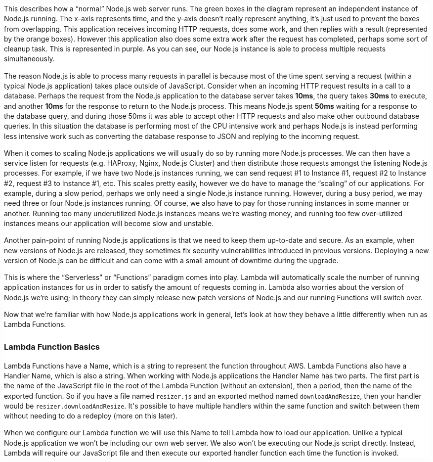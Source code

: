 
This describes how a “normal” Node.js web server runs. The green boxes in the diagram represent an independent instance of Node.js running. The x-axis represents time, and the y-axis doesn’t really represent anything, it’s just used to prevent the boxes from overlapping. This application receives incoming HTTP requests, does some work, and then replies with a result (represented by the orange boxes). However this application also does some extra work after the request has completed, perhaps some sort of cleanup task. This is represented in purple. As you can see, our Node.js instance is able to process multiple requests simultaneously.

The reason Node.js is able to process many requests in parallel is because most of the time spent serving a request (within a typical Node.js application) takes place outside of JavaScript. Consider when an incoming HTTP request results in a call to a database. Perhaps the request from the Node.js application to the database server takes **10ms**, the query takes **30ms** to execute, and another **10ms** for the response to return to the Node.js process. This means Node.js spent **50ms** waiting for a response to the database query, and during those 50ms it was able to accept other HTTP requests and also make other outbound database queries. In this situation the database is performing most of the CPU intensive work and perhaps Node.js is instead performing less intensive work such as converting the database response to JSON and replying to the incoming request.

When it comes to scaling Node.js applications we will usually do so by running more Node.js processes. We can then have a service listen for requests (e.g. HAProxy, Nginx, Node.js Cluster) and then distribute those requests amongst the listening Node.js processes. For example, if we have two Node.js instances running, we can send request #1 to Instance #1, request #2 to Instance #2, request #3 to Instance #1, etc. This scales pretty easily, however we do have to manage the “scaling” of our applications. For example, during a slow period, perhaps we only need a single Node.js instance running. However, during a busy period, we may need three or four Node.js instances running. Of course, we also have to pay for those running instances in some manner or another. Running too many underutilized Node.js instances means we’re wasting money, and running too few over-utilized instances means our application will become slow and unstable.

Another pain-point of running Node.js applications is that we need to keep them up-to-date and secure. As an example, when new versions of Node.js are released, they sometimes fix security vulnerabilities introduced in previous versions. Deploying a new version of Node.js can be difficult and can come with a small amount of downtime during the upgrade.

This is where the “Serverless” or “Functions” paradigm comes into play. Lambda will automatically scale the number of running application instances for us in order to satisfy the amount of requests coming in. Lambda also worries about the version of Node.js we’re using; in theory they can simply release new patch versions of Node.js and our running Functions will switch over.

Now that we’re familiar with how Node.js applications work in general, let’s look at how they behave a little differently when run as Lambda Functions.

### Lambda Function Basics

Lambda Functions have a Name, which is a string to represent the function throughout AWS. Lambda Functions also have a Handler Name, which is also a string. When working with Node.js applications the Handler Name has two parts. The first part is the name of the JavaScript file in the root of the Lambda Function (without an extension), then a period, then the name of the exported function. So if you have a file named `resizer.js` and an exported method named `downloadAndResize`, then your handler would be `resizer.downloadAndResize`. It's possible to have multiple handlers within the same function and switch between them without needing to do a redeploy (more on this later).

When we configure our Lambda function we will use this Name to tell Lambda how to load our application. Unlike a typical Node.js application we won’t be including our own web server. We also won’t be executing our Node.js script directly. Instead, Lambda will require our JavaScript file and then execute our exported handler function each time the function is invoked.

